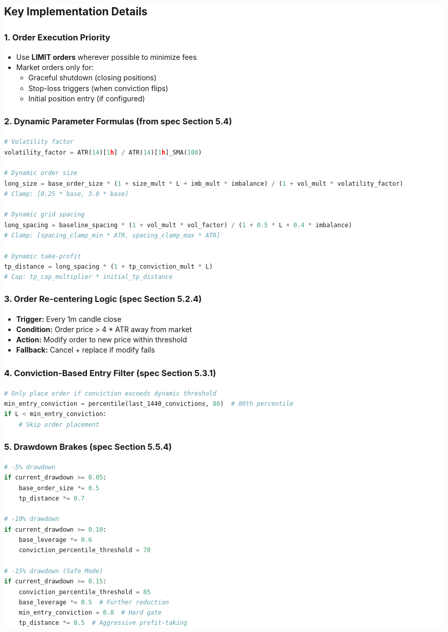 ## Key Implementation Details

### 1. Order Execution Priority
- Use **LIMIT orders** wherever possible to minimize fees
- Market orders only for:
  - Graceful shutdown (closing positions)
  - Stop-loss triggers (when conviction flips)
  - Initial position entry (if configured)

### 2. Dynamic Parameter Formulas (from spec Section 5.4)
```python
# Volatility factor
volatility_factor = ATR(14)[1h] / ATR(14)[1h]_SMA(100)

# Dynamic order size
long_size = base_order_size * (1 + size_mult * L + imb_mult * imbalance) / (1 + vol_mult * volatility_factor)
# Clamp: [0.25 * base, 3.0 * base]

# Dynamic grid spacing
long_spacing = baseline_spacing * (1 + vol_mult * vol_factor) / (1 + 0.5 * L + 0.4 * imbalance)
# Clamp: [spacing_clamp_min * ATR, spacing_clamp_max * ATR]

# Dynamic take-profit
tp_distance = long_spacing * (1 + tp_conviction_mult * L)
# Cap: tp_cap_multiplier * initial_tp_distance
```

### 3. Order Re-centering Logic (spec Section 5.2.4)
- **Trigger:** Every 1m candle close
- **Condition:** Order price > 4 * ATR away from market
- **Action:** Modify order to new price within threshold
- **Fallback:** Cancel + replace if modify fails

### 4. Conviction-Based Entry Filter (spec Section 5.3.1)
```python
# Only place order if conviction exceeds dynamic threshold
min_entry_conviction = percentile(last_1440_convictions, 80)  # 80th percentile
if L < min_entry_conviction:
    # Skip order placement
```

### 5. Drawdown Brakes (spec Section 5.5.4)
```python
# -5% drawdown
if current_drawdown >= 0.05:
    base_order_size *= 0.5
    tp_distance *= 0.7

# -10% drawdown
if current_drawdown >= 0.10:
    base_leverage *= 0.6
    conviction_percentile_threshold = 70

# -15% drawdown (Safe Mode)
if current_drawdown >= 0.15:
    conviction_percentile_threshold = 85
    base_leverage *= 0.5  # Further reduction
    min_entry_conviction = 0.8  # Hard gate
    tp_distance *= 0.5  # Aggressive profit-taking
```
